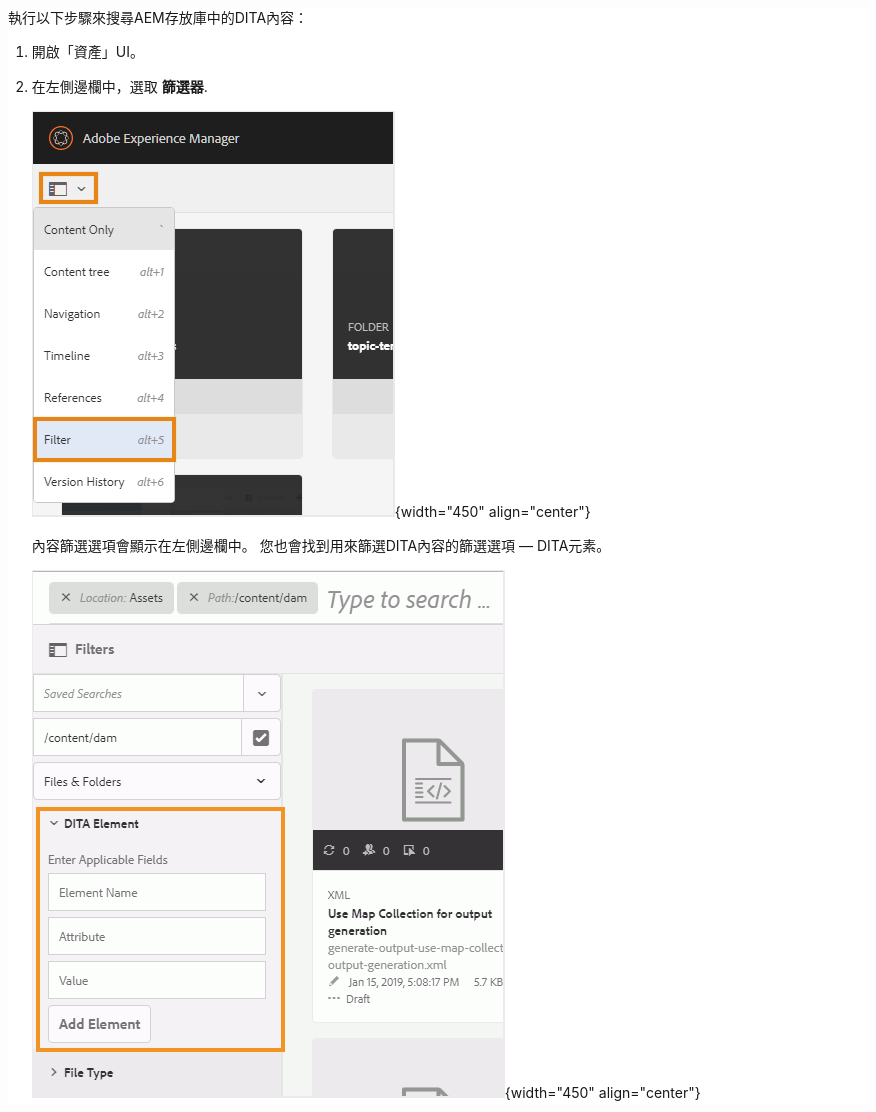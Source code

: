 執行以下步驟來搜尋AEM存放庫中的DITA內容：

1. 開啟「資產」UI。

1. 在左側邊欄中，選取 **篩選器**.

   ![](images/left-rail-filter.png){width="450" align="center"}

   內容篩選選項會顯示在左側邊欄中。 您也會找到用來篩選DITA內容的篩選選項 — DITA元素。

   ![](images/dita-element-search.png){width="450" align="center"}
